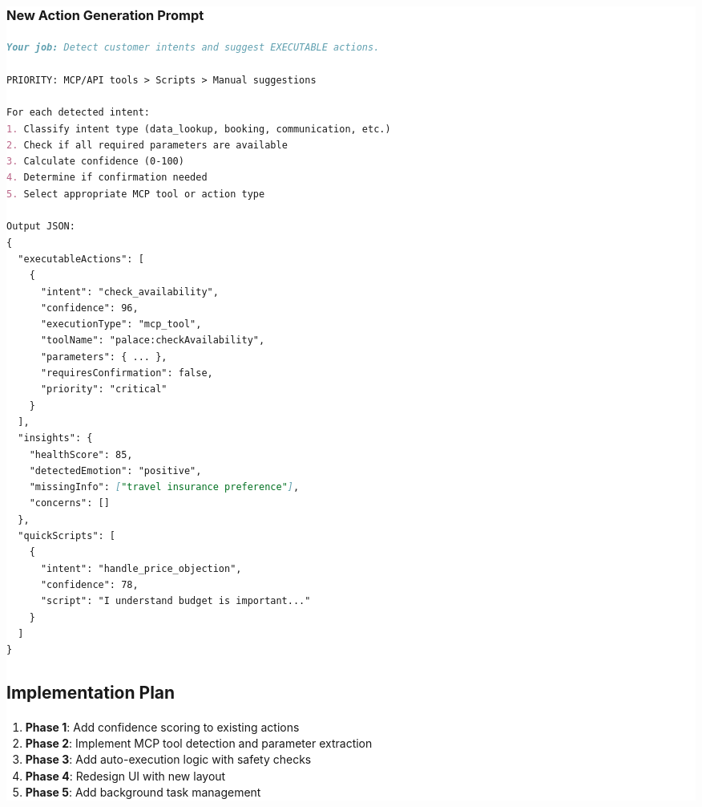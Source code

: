 ### New Action Generation Prompt

```markdown
Your job: Detect customer intents and suggest EXECUTABLE actions.

PRIORITY: MCP/API tools > Scripts > Manual suggestions

For each detected intent:
1. Classify intent type (data_lookup, booking, communication, etc.)
2. Check if all required parameters are available
3. Calculate confidence (0-100)
4. Determine if confirmation needed
5. Select appropriate MCP tool or action type

Output JSON:
{
  "executableActions": [
    {
      "intent": "check_availability",
      "confidence": 96,
      "executionType": "mcp_tool",
      "toolName": "palace:checkAvailability",
      "parameters": { ... },
      "requiresConfirmation": false,
      "priority": "critical"
    }
  ],
  "insights": {
    "healthScore": 85,
    "detectedEmotion": "positive",
    "missingInfo": ["travel insurance preference"],
    "concerns": []
  },
  "quickScripts": [
    {
      "intent": "handle_price_objection",
      "confidence": 78,
      "script": "I understand budget is important..."
    }
  ]
}
```

## Implementation Plan

1. **Phase 1**: Add confidence scoring to existing actions
2. **Phase 2**: Implement MCP tool detection and parameter extraction
3. **Phase 3**: Add auto-execution logic with safety checks
4. **Phase 4**: Redesign UI with new layout
5. **Phase 5**: Add background task management
